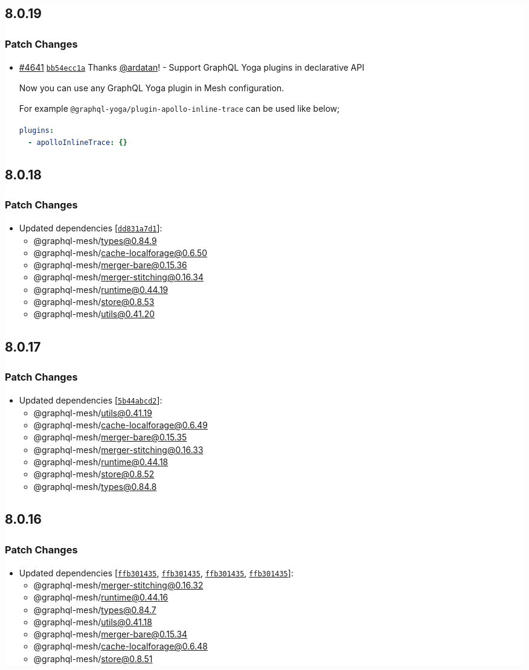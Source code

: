 ## 8.0.19

### Patch Changes

- [#4641](https://github.com/Urigo/graphql-mesh/pull/4641) [`bb54ecc1a`](https://github.com/Urigo/graphql-mesh/commit/bb54ecc1a5e69584bd4c41bf26484afcd70e7bc5) Thanks [@ardatan](https://github.com/ardatan)! - Support GraphQL Yoga plugins in declarative API

  Now you can use any GraphQL Yoga plugin in Mesh configuration.

  For example `@graphql-yoga/plugin-apollo-inline-trace` can be used like below;

  ```yaml
  plugins:
    - apolloInlineTrace: {}
  ```

## 8.0.18

### Patch Changes

- Updated dependencies [[`dd831a7d1`](https://github.com/Urigo/graphql-mesh/commit/dd831a7d1256400d1b7441cfb99b517cf856ce5b)]:
  - @graphql-mesh/types@0.84.9
  - @graphql-mesh/cache-localforage@0.6.50
  - @graphql-mesh/merger-bare@0.15.36
  - @graphql-mesh/merger-stitching@0.16.34
  - @graphql-mesh/runtime@0.44.19
  - @graphql-mesh/store@0.8.53
  - @graphql-mesh/utils@0.41.20

## 8.0.17

### Patch Changes

- Updated dependencies [[`5b44abcd2`](https://github.com/Urigo/graphql-mesh/commit/5b44abcd2aaa765ee329539112d9dface063efa6)]:
  - @graphql-mesh/utils@0.41.19
  - @graphql-mesh/cache-localforage@0.6.49
  - @graphql-mesh/merger-bare@0.15.35
  - @graphql-mesh/merger-stitching@0.16.33
  - @graphql-mesh/runtime@0.44.18
  - @graphql-mesh/store@0.8.52
  - @graphql-mesh/types@0.84.8

## 8.0.16

### Patch Changes

- Updated dependencies [[`ffb301435`](https://github.com/Urigo/graphql-mesh/commit/ffb3014353c17d23a03cf8001eba606c85c2043f), [`ffb301435`](https://github.com/Urigo/graphql-mesh/commit/ffb3014353c17d23a03cf8001eba606c85c2043f), [`ffb301435`](https://github.com/Urigo/graphql-mesh/commit/ffb3014353c17d23a03cf8001eba606c85c2043f), [`ffb301435`](https://github.com/Urigo/graphql-mesh/commit/ffb3014353c17d23a03cf8001eba606c85c2043f)]:
  - @graphql-mesh/merger-stitching@0.16.32
  - @graphql-mesh/runtime@0.44.16
  - @graphql-mesh/types@0.84.7
  - @graphql-mesh/utils@0.41.18
  - @graphql-mesh/merger-bare@0.15.34
  - @graphql-mesh/cache-localforage@0.6.48
  - @graphql-mesh/store@0.8.51
